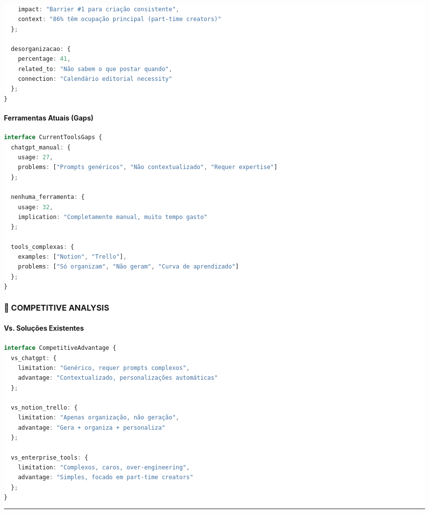 ```typescript
    impact: "Barrier #1 para criação consistente",
    context: "86% têm ocupação principal (part-time creators)"
  };
  
  desorganizacao: {
    percentage: 41,
    related_to: "Não sabem o que postar quando",
    connection: "Calendário editorial necessity"
  };
}
```

#### **Ferramentas Atuais (Gaps)**
```typescript
interface CurrentToolsGaps {
  chatgpt_manual: {
    usage: 27,
    problems: ["Prompts genéricos", "Não contextualizado", "Requer expertise"]
  };
  
  nenhuma_ferramenta: {
    usage: 32,
    implication: "Completamente manual, muito tempo gasto"
  };
  
  tools_complexas: {
    examples: ["Notion", "Trello"],
    problems: ["Só organizam", "Não geram", "Curva de aprendizado"]
  };
}
```

### **🎯 COMPETITIVE ANALYSIS**

#### **Vs. Soluções Existentes**
```typescript
interface CompetitiveAdvantage {
  vs_chatgpt: {
    limitation: "Genérico, requer prompts complexos",
    advantage: "Contextualizado, personalizações automáticas"
  };
  
  vs_notion_trello: {
    limitation: "Apenas organização, não geração",
    advantage: "Gera + organiza + personaliza"
  };
  
  vs_enterprise_tools: {
    limitation: "Complexos, caros, over-engineering",
    advantage: "Simples, focado em part-time creators"
  };
}
```

---